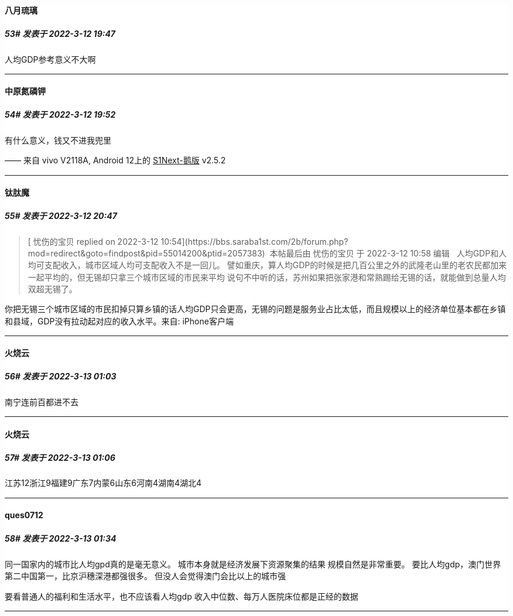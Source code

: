 ####  八月琉璃  
##### 53#       发表于 2022-3-12 19:47

人均GDP参考意义不大啊

*****

####  中原氮磷钾  
##### 54#       发表于 2022-3-12 19:52

有什么意义，钱又不进我兜里

—— 来自 vivo V2118A, Android 12上的 [S1Next-鹅版](https://github.com/ykrank/S1-Next/releases) v2.5.2

*****

####  钛肽魔  
##### 55#       发表于 2022-3-12 20:47

<blockquote>[ 忧伤的宝贝 replied on 2022-3-12 10:54](https://bbs.saraba1st.com/2b/forum.php?mod=redirect&amp;goto=findpost&amp;pid=55014200&amp;ptid=2057383)  本帖最后由 忧伤的宝贝 于 2022-3-12 10:58 编辑   人均GDP和人均可支配收入，城市区域人均可支配收入不是一回儿。 譬如重庆，算人均GDP的时候是把几百公里之外的武隆老山里的老农民都加来一起平均的，但无锡却只拿三个城市区域的市民来平均 说句不中听的话，苏州如果把张家港和常熟踢给无锡的话，就能做到总量人均双超无锡了。  </blockquote>
你把无锡三个城市区域的市民扣掉只算乡镇的话人均GDP只会更高，无锡的问题是服务业占比太低，而且规模以上的经济单位基本都在乡镇和县域，GDP没有拉动起对应的收入水平。来自: iPhone客户端

*****

####  火烧云  
##### 56#       发表于 2022-3-13 01:03

南宁连前百都进不去

*****

####  火烧云  
##### 57#       发表于 2022-3-13 01:06

江苏12浙江9福建9广东7内蒙6山东6河南4湖南4湖北4

*****

####  ques0712  
##### 58#       发表于 2022-3-13 01:34

同一国家内的城市比人均gpd真的是毫无意义。
城市本身就是经济发展下资源聚集的结果
规模自然是非常重要。
要比人均gdp，澳门世界第二中国第一，比京沪穗深港都强很多。
但没人会觉得澳门会比以上的城市强

要看普通人的福利和生活水平，也不应该看人均gdp
收入中位数、每万人医院床位都是正经的数据

*****
